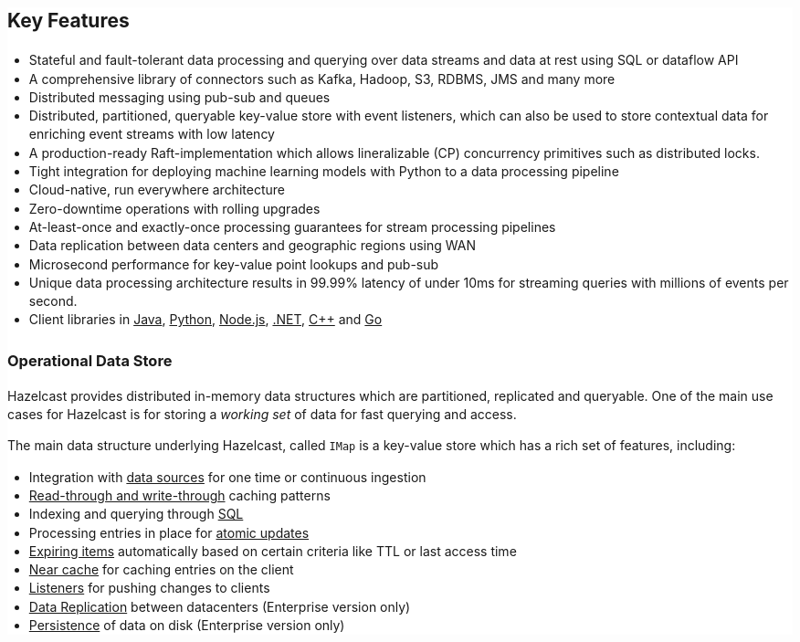 ## Key Features

* Stateful and fault-tolerant data processing and querying over data streams
  and data at rest using SQL or dataflow API
* A comprehensive library of connectors such as Kafka, Hadoop, S3, RDBMS, JMS
  and many more
* Distributed messaging using pub-sub and queues
* Distributed, partitioned, queryable key-value store with event listeners,
  which can also be used to store contextual data for enriching event streams
  with low latency
* A production-ready Raft-implementation which allows lineralizable (CP)
  concurrency primitives such as distributed locks.
* Tight integration for deploying machine learning models with Python to a data
  processing pipeline
* Cloud-native, run everywhere architecture
* Zero-downtime operations with rolling upgrades
* At-least-once and exactly-once processing guarantees for stream processing
  pipelines
* Data replication between data centers and geographic regions using WAN 
* Microsecond performance for key-value point lookups and pub-sub
* Unique data processing architecture results in 99.99% latency of under 10ms
  for streaming queries with millions of events per second.
* Client libraries in [Java](https://github.com/hazelcast/hazelcast),
 [Python](https://github.com/hazelcast/hazelcast-python-client), [Node.js](https://github.com/hazelcast/hazelcast-nodejs-client), [.NET](https://github.com/hazelcast/hazelcast-csharp-client), [C++](https://github.com/hazelcast/hazelcast-cpp-client) and [Go](https://github.com/hazelcast/hazelcast-go-client)

### Operational Data Store

Hazelcast provides distributed in-memory data structures which are partitioned,
replicated and queryable. One of the main use cases for Hazelcast is for storing
a _working set_ of data for fast querying and access. 

The main data structure underlying Hazelcast, called `IMap` is a key-value store
which has a rich set of features, including:

* Integration with [data
  sources](https://docs.hazelcast.com/hazelcast/latest/pipelines/sources-sinks.htm)
  for one time or continuous ingestion
* [Read-through and
  write-through](https://docs.hazelcast.com/hazelcast/latest/data-structures/map.html#loading-and-storing-persistent-data)
  caching patterns
* Indexing and querying through
  [SQL](https://docs.hazelcast.com/hazelcast/latest/query/sql-overview.html)
* Processing entries in place for [atomic
  updates](https://docs.hazelcast.com/hazelcast/latest/computing/entry-processor.html)
* [Expiring
  items](https://docs.hazelcast.com/hazelcast/latest/data-structures/map.html#map-eviction)
  automatically based on certain criteria like TTL or last access time
* [Near
  cache](https://docs.hazelcast.com/hazelcast/latest/performance/near-cache.html)
  for caching entries on the client
* [Listeners](https://docs.hazelcast.com/hazelcast/latest/events/object-events.html)
  for pushing changes to clients
* [Data Replication](https://docs.hazelcast.com/hazelcast/latest/wan/wan.html)
  between datacenters (Enterprise version only)
* [Persistence](https://docs.hazelcast.com/hazelcast/latest/storage/persistence.html)
  of data on disk (Enterprise version only)
